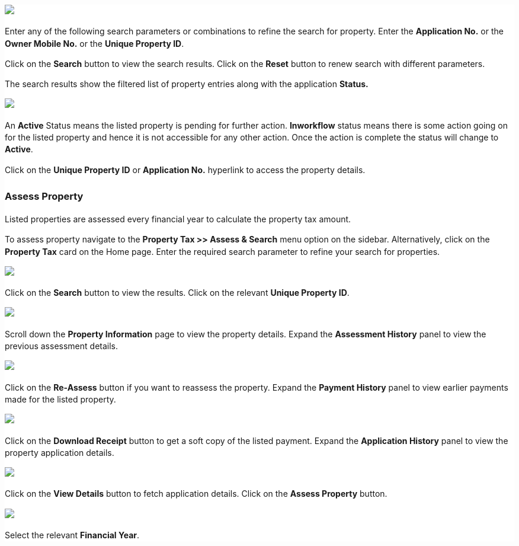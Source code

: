 ![](https://lh6.googleusercontent.com/vjL27TvS3qFDTf4pxpCzVRQBw9A3U4uh7ZzWCjNVGt-m80GxWVBFadXw9YDtfRBKbPD6ZmAyIDmQAIdqnmIyMBupjSPO0SlTWrZSCpbKiiJ3cKBUFxGYGe3PoS-o45rTHFPzYMM8)

Enter any of the following search parameters or combinations to refine the search for property. Enter the **Application No.** or the **Owner Mobile No.** or the **Unique Property ID**.

Click on the **Search** button to view the search results. Click on the **Reset** button to renew search with different parameters.

The search results show the filtered list of property entries along with the application **Status.**

![](https://lh3.googleusercontent.com/rd4FhXx12OniH-A7WcIm5uJVHI3fkIOyyu_TA47tvhkQR3Qa56VmnixiF0RS3YHTik2SzXT1uXpLD5assNNtFfLts1joJfXndT_CCQW5cPFh4ZGbvZ6p6rzUkYy61FCUowIjSw7U)

An **Active** Status means the listed property is pending for further action. **Inworkflow** status means there is some action going on for the listed property and hence it is not accessible for any other action. Once the action is complete the status will change to **Active**.

Click on the **Unique Property ID** or **Application No.** hyperlink to access the property details.

### **Assess Property**

Listed properties are assessed every financial year to calculate the property tax amount.

To assess property navigate to the **Property Tax &gt;&gt; Assess & Search** menu option on the sidebar. Alternatively, click on the **Property Tax** card on the Home page. Enter the required search parameter to refine your search for properties.

![](https://lh5.googleusercontent.com/YQIKrJvAIcU6yE-5MOQWXbWTJOy1WGS1dk8NDMn-xzj4qB79oGnep2G5wzoPaZAOLc2_an4nU9-g4G9jy0hREZBDdV2l0eORNNwFAPUvnUA9bJ0TUB09zVk5Tmf9oJrYYIjiBX7n)

Click on the **Search** button to view the results. Click on the relevant **Unique Property ID**.

![](https://lh6.googleusercontent.com/6iPTZJK92wv0yS3kMkB2NXop4teyS_6UXwH1C841IPokf-jHjvBXgH-9Hmrougtjd-kzhfPx3UUPdD4xUlZ0m4Pm2_R9uRTktwCSkMixMPOd9OtsUGarbJLBvFPjY4U4nqYqtj5K)

Scroll down the **Property Information** page to view the property details. Expand the **Assessment History** panel to view the previous assessment details.

![](https://lh5.googleusercontent.com/uY8Wqdz6KdY2X1vGa-MK3m_SDIfQsKK-9P1zRLTOkkedWtddU4DxM6n_X8wa4XBPD9Hs11ypr1lEde8Ia7We_TfSPj8vyhiXmbgktTjk_JIhLRMbmMtVI9eCiy3W-FHgM07hgxH4)

Click on the **Re-Assess** button if you want to reassess the property. Expand the **Payment History** panel to view earlier payments made for the listed property.

![](https://lh4.googleusercontent.com/bNWAla1ISv-bwzTrhuVHrYM4QWYjL-ZEXd_2KIuVV3v4lz_x5STPNRbmZ94ibM4QJBnit-cSiewgER1GcFRWzdmtmKZl9hFqCRyQDsNRE6Uvcynzs4YZyluQNXv-OQX-7ebq3xSZ)

Click on the **Download Receipt** button to get a soft copy of the listed payment. Expand the **Application History** panel to view the property application details.

![](https://lh6.googleusercontent.com/1USYixM9oeKX25VvYTVCHIDGYcTvYle_KhgiVe8y3Gfe_BqxEe_F5igMG-suYVAoDvU4pnNDChdwD4S8hiUpx51975POaG0JGgPbb-iLHWWcytt7-_PkWdO67AgioHrRdYEbF-hg)

Click on the **View Details** button to fetch application details. Click on the **Assess Property** button.

![](https://lh5.googleusercontent.com/tZATKna3N_8B6tXfvKcgb-XCM9ATi9vZCVmmrMumZMdSK4h2zrHXqAi0BA5eNhzbU19vYQ7qK5TSxSysn7qHFPx2w9QyG4JXxUoUXHOn0enziITozvJ5fyl5PomDLCIZyyqnZ36t)

Select the relevant **Financial Year**.
